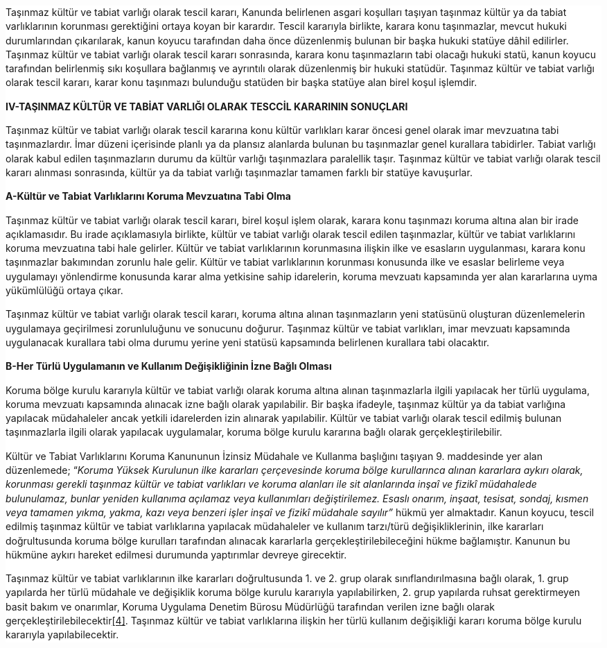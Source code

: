 Taşınmaz kültür ve tabiat varlığı olarak tescil kararı, Kanunda belirlenen asgari koşulları taşıyan taşınmaz kültür ya da tabiat varlıklarının korunması gerektiğini ortaya koyan bir karardır. Tescil kararıyla birlikte, karara konu taşınmazlar, mevcut hukuki durumlarından çıkarılarak, kanun koyucu tarafından daha önce düzenlenmiş bulunan bir başka hukuki statüye dâhil edilirler. Taşınmaz kültür ve tabiat varlığı olarak tescil kararı sonrasında, karara konu taşınmazların tabi olacağı hukuki statü, kanun koyucu tarafından belirlenmiş sıkı koşullara bağlanmış ve ayrıntılı olarak düzenlenmiş bir hukuki statüdür. Taşınmaz kültür ve tabiat varlığı olarak tescil kararı, karar konu taşınmazı bulunduğu statüden bir başka statüye alan birel koşul işlemdir.

**IV-TAŞINMAZ KÜLTÜR VE TABİAT VARLIĞI OLARAK TESCCİL KARARININ SONUÇLARI**

Taşınmaz kültür ve tabiat varlığı olarak tescil kararına konu kültür varlıkları karar öncesi genel olarak imar mevzuatına tabi taşınmazlardır. İmar düzeni içerisinde planlı ya da plansız alanlarda bulunan bu taşınmazlar genel kurallara tabidirler. Tabiat varlığı olarak kabul edilen taşınmazların durumu da kültür varlığı taşınmazlara paralellik taşır. Taşınmaz kültür ve tabiat varlığı olarak tescil kararı alınması sonrasında, kültür ya da tabiat varlığı taşınmazlar tamamen farklı bir statüye kavuşurlar.

**A-Kültür ve Tabiat Varlıklarını Koruma Mevzuatına Tabi Olma**

Taşınmaz kültür ve tabiat varlığı olarak tescil kararı, birel koşul işlem olarak, karara konu taşınmazı koruma altına alan bir irade açıklamasıdır. Bu irade açıklamasıyla birlikte, kültür ve tabiat varlığı olarak tescil edilen taşınmazlar, kültür ve tabiat varlıklarını koruma mevzuatına tabi hale gelirler. Kültür ve tabiat varlıklarının korunmasına ilişkin ilke ve esasların uygulanması, karara konu taşınmazlar bakımından zorunlu hale gelir. Kültür ve tabiat varlıklarının korunması konusunda ilke ve esaslar belirleme veya uygulamayı yönlendirme konusunda karar alma yetkisine sahip idarelerin, koruma mevzuatı kapsamında yer alan kararlarına uyma yükümlülüğü ortaya çıkar.

Taşınmaz kültür ve tabiat varlığı olarak tescil kararı, koruma altına alınan taşınmazların yeni statüsünü oluşturan düzenlemelerin uygulamaya geçirilmesi zorunluluğunu ve sonucunu doğurur. Taşınmaz kültür ve tabiat varlıkları, imar mevzuatı kapsamında uygulanacak kurallara tabi olma durumu yerine yeni statüsü kapsamında belirlenen kurallara tabi olacaktır.

**B-Her Türlü Uygulamanın ve Kullanım Değişikliğinin İzne Bağlı Olması**

Koruma bölge kurulu kararıyla kültür ve tabiat varlığı olarak koruma altına alınan taşınmazlarla ilgili yapılacak her türlü uygulama, koruma mevzuatı kapsamında alınacak izne bağlı olarak yapılabilir. Bir başka ifadeyle, taşınmaz kültür ya da tabiat varlığına yapılacak müdahaleler ancak yetkili idarelerden izin alınarak yapılabilir. Kültür ve tabiat varlığı olarak tescil edilmiş bulunan taşınmazlarla ilgili olarak yapılacak uygulamalar, koruma bölge kurulu kararına bağlı olarak gerçekleştirilebilir.

Kültür ve Tabiat Varlıklarını Koruma Kanununun İzinsiz Müdahale ve Kullanma başlığını taşıyan 9. maddesinde yer alan düzenlemede; “_Koruma Yüksek Kurulunun ilke kararları çerçevesinde koruma bölge kurullarınca alınan kararlara aykırı olarak, korunması gerekli taşınmaz kültür ve tabiat varlıkları ve koruma alanları ile sit alanlarında inşaî ve fizikî müdahalede bulunulamaz, bunlar yeniden kullanıma açılamaz veya kullanımları değiştirilemez. Esaslı onarım, inşaat, tesisat, sondaj, kısmen veya tamamen yıkma, yakma, kazı veya benzeri işler inşaî ve fizikî müdahale sayılır”_ hükmü yer almaktadır. Kanun koyucu, tescil edilmiş taşınmaz kültür ve tabiat varlıklarına yapılacak müdahaleler ve kullanım tarzı/türü değişikliklerinin, ilke kararları doğrultusunda koruma bölge kurulları tarafından alınacak kararlarla gerçekleştirilebileceğini hükme bağlamıştır. Kanunun bu hükmüne aykırı hareket edilmesi durumunda yaptırımlar devreye girecektir.

Taşınmaz kültür ve tabiat varlıklarının ilke kararları doğrultusunda 1. ve 2. grup olarak sınıflandırılmasına bağlı olarak, 1. grup yapılarda her türlü müdahale ve değişiklik koruma bölge kurulu kararıyla yapılabilirken, 2. grup yapılarda ruhsat gerektirmeyen basit bakım ve onarımlar, Koruma Uygulama Denetim Bürosu Müdürlüğü tarafından verilen izne bağlı olarak gerçekleştirilebilecektir[\[4\]](#_ftn4). Taşınmaz kültür ve tabiat varlıklarına ilişkin her türlü kullanım değişikliği kararı koruma bölge kurulu kararıyla yapılabilecektir.
